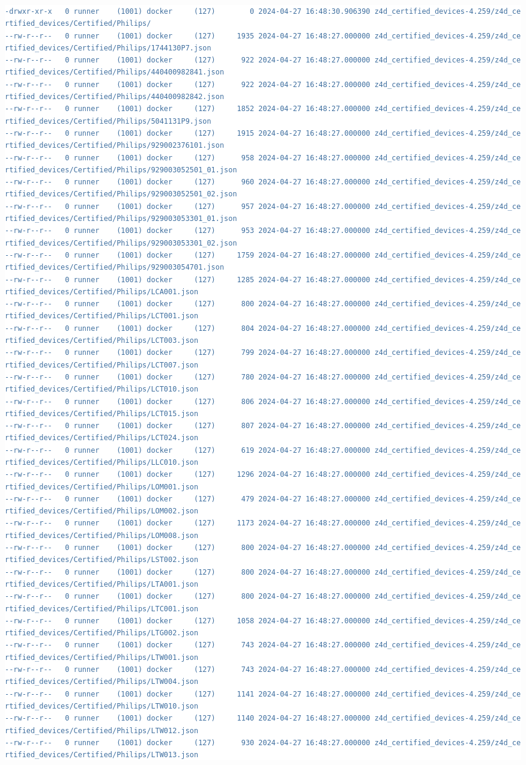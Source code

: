 ```diff
-drwxr-xr-x   0 runner    (1001) docker     (127)        0 2024-04-27 16:48:30.906390 z4d_certified_devices-4.259/z4d_certified_devices/Certified/Philips/
--rw-r--r--   0 runner    (1001) docker     (127)     1935 2024-04-27 16:48:27.000000 z4d_certified_devices-4.259/z4d_certified_devices/Certified/Philips/1744130P7.json
--rw-r--r--   0 runner    (1001) docker     (127)      922 2024-04-27 16:48:27.000000 z4d_certified_devices-4.259/z4d_certified_devices/Certified/Philips/440400982841.json
--rw-r--r--   0 runner    (1001) docker     (127)      922 2024-04-27 16:48:27.000000 z4d_certified_devices-4.259/z4d_certified_devices/Certified/Philips/440400982842.json
--rw-r--r--   0 runner    (1001) docker     (127)     1852 2024-04-27 16:48:27.000000 z4d_certified_devices-4.259/z4d_certified_devices/Certified/Philips/5041131P9.json
--rw-r--r--   0 runner    (1001) docker     (127)     1915 2024-04-27 16:48:27.000000 z4d_certified_devices-4.259/z4d_certified_devices/Certified/Philips/929002376101.json
--rw-r--r--   0 runner    (1001) docker     (127)      958 2024-04-27 16:48:27.000000 z4d_certified_devices-4.259/z4d_certified_devices/Certified/Philips/929003052501_01.json
--rw-r--r--   0 runner    (1001) docker     (127)      960 2024-04-27 16:48:27.000000 z4d_certified_devices-4.259/z4d_certified_devices/Certified/Philips/929003052501_02.json
--rw-r--r--   0 runner    (1001) docker     (127)      957 2024-04-27 16:48:27.000000 z4d_certified_devices-4.259/z4d_certified_devices/Certified/Philips/929003053301_01.json
--rw-r--r--   0 runner    (1001) docker     (127)      953 2024-04-27 16:48:27.000000 z4d_certified_devices-4.259/z4d_certified_devices/Certified/Philips/929003053301_02.json
--rw-r--r--   0 runner    (1001) docker     (127)     1759 2024-04-27 16:48:27.000000 z4d_certified_devices-4.259/z4d_certified_devices/Certified/Philips/929003054701.json
--rw-r--r--   0 runner    (1001) docker     (127)     1285 2024-04-27 16:48:27.000000 z4d_certified_devices-4.259/z4d_certified_devices/Certified/Philips/LCA001.json
--rw-r--r--   0 runner    (1001) docker     (127)      800 2024-04-27 16:48:27.000000 z4d_certified_devices-4.259/z4d_certified_devices/Certified/Philips/LCT001.json
--rw-r--r--   0 runner    (1001) docker     (127)      804 2024-04-27 16:48:27.000000 z4d_certified_devices-4.259/z4d_certified_devices/Certified/Philips/LCT003.json
--rw-r--r--   0 runner    (1001) docker     (127)      799 2024-04-27 16:48:27.000000 z4d_certified_devices-4.259/z4d_certified_devices/Certified/Philips/LCT007.json
--rw-r--r--   0 runner    (1001) docker     (127)      780 2024-04-27 16:48:27.000000 z4d_certified_devices-4.259/z4d_certified_devices/Certified/Philips/LCT010.json
--rw-r--r--   0 runner    (1001) docker     (127)      806 2024-04-27 16:48:27.000000 z4d_certified_devices-4.259/z4d_certified_devices/Certified/Philips/LCT015.json
--rw-r--r--   0 runner    (1001) docker     (127)      807 2024-04-27 16:48:27.000000 z4d_certified_devices-4.259/z4d_certified_devices/Certified/Philips/LCT024.json
--rw-r--r--   0 runner    (1001) docker     (127)      619 2024-04-27 16:48:27.000000 z4d_certified_devices-4.259/z4d_certified_devices/Certified/Philips/LLC010.json
--rw-r--r--   0 runner    (1001) docker     (127)     1296 2024-04-27 16:48:27.000000 z4d_certified_devices-4.259/z4d_certified_devices/Certified/Philips/LOM001.json
--rw-r--r--   0 runner    (1001) docker     (127)      479 2024-04-27 16:48:27.000000 z4d_certified_devices-4.259/z4d_certified_devices/Certified/Philips/LOM002.json
--rw-r--r--   0 runner    (1001) docker     (127)     1173 2024-04-27 16:48:27.000000 z4d_certified_devices-4.259/z4d_certified_devices/Certified/Philips/LOM008.json
--rw-r--r--   0 runner    (1001) docker     (127)      800 2024-04-27 16:48:27.000000 z4d_certified_devices-4.259/z4d_certified_devices/Certified/Philips/LST002.json
--rw-r--r--   0 runner    (1001) docker     (127)      800 2024-04-27 16:48:27.000000 z4d_certified_devices-4.259/z4d_certified_devices/Certified/Philips/LTA001.json
--rw-r--r--   0 runner    (1001) docker     (127)      800 2024-04-27 16:48:27.000000 z4d_certified_devices-4.259/z4d_certified_devices/Certified/Philips/LTC001.json
--rw-r--r--   0 runner    (1001) docker     (127)     1058 2024-04-27 16:48:27.000000 z4d_certified_devices-4.259/z4d_certified_devices/Certified/Philips/LTG002.json
--rw-r--r--   0 runner    (1001) docker     (127)      743 2024-04-27 16:48:27.000000 z4d_certified_devices-4.259/z4d_certified_devices/Certified/Philips/LTW001.json
--rw-r--r--   0 runner    (1001) docker     (127)      743 2024-04-27 16:48:27.000000 z4d_certified_devices-4.259/z4d_certified_devices/Certified/Philips/LTW004.json
--rw-r--r--   0 runner    (1001) docker     (127)     1141 2024-04-27 16:48:27.000000 z4d_certified_devices-4.259/z4d_certified_devices/Certified/Philips/LTW010.json
--rw-r--r--   0 runner    (1001) docker     (127)     1140 2024-04-27 16:48:27.000000 z4d_certified_devices-4.259/z4d_certified_devices/Certified/Philips/LTW012.json
--rw-r--r--   0 runner    (1001) docker     (127)      930 2024-04-27 16:48:27.000000 z4d_certified_devices-4.259/z4d_certified_devices/Certified/Philips/LTW013.json
```